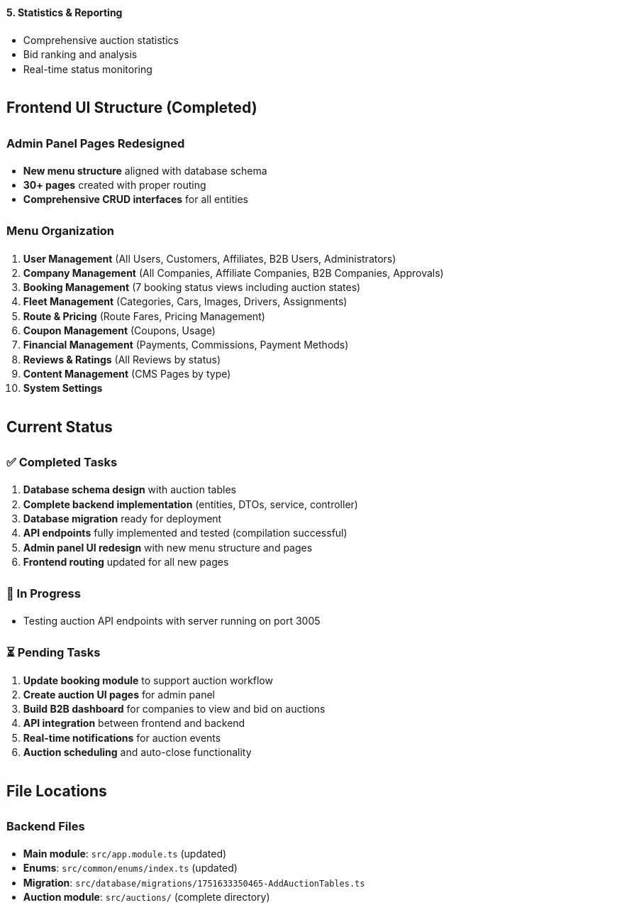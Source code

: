 #### 5. Statistics & Reporting
- Comprehensive auction statistics
- Bid ranking and analysis
- Real-time status monitoring

## Frontend UI Structure (Completed)

### Admin Panel Pages Redesigned
- **New menu structure** aligned with database schema
- **30+ pages** created with proper routing
- **Comprehensive CRUD interfaces** for all entities

### Menu Organization
1. **User Management** (All Users, Customers, Affiliates, B2B Users, Administrators)
2. **Company Management** (All Companies, Affiliate Companies, B2B Companies, Approvals)
3. **Booking Management** (7 booking status views including auction states)
4. **Fleet Management** (Categories, Cars, Images, Drivers, Assignments)
5. **Route & Pricing** (Route Fares, Pricing Management)
6. **Coupon Management** (Coupons, Usage)
7. **Financial Management** (Payments, Commissions, Payment Methods)
8. **Reviews & Ratings** (All Reviews by status)
9. **Content Management** (CMS Pages by type)
10. **System Settings**

## Current Status

### ✅ Completed Tasks
1. **Database schema design** with auction tables
2. **Complete backend implementation** (entities, DTOs, service, controller)
3. **Database migration** ready for deployment
4. **API endpoints** fully implemented and tested (compilation successful)
5. **Admin panel UI redesign** with new menu structure and pages
6. **Frontend routing** updated for all new pages

### 🔄 In Progress
- Testing auction API endpoints with server running on port 3005

### ⏳ Pending Tasks
1. **Update booking module** to support auction workflow
2. **Create auction UI pages** for admin panel
3. **Build B2B dashboard** for companies to view and bid on auctions
4. **API integration** between frontend and backend
5. **Real-time notifications** for auction events
6. **Auction scheduling** and auto-close functionality

## File Locations

### Backend Files
- **Main module**: `src/app.module.ts` (updated)
- **Enums**: `src/common/enums/index.ts` (updated)
- **Migration**: `src/database/migrations/1751633350465-AddAuctionTables.ts`
- **Auction module**: `src/auctions/` (complete directory)
